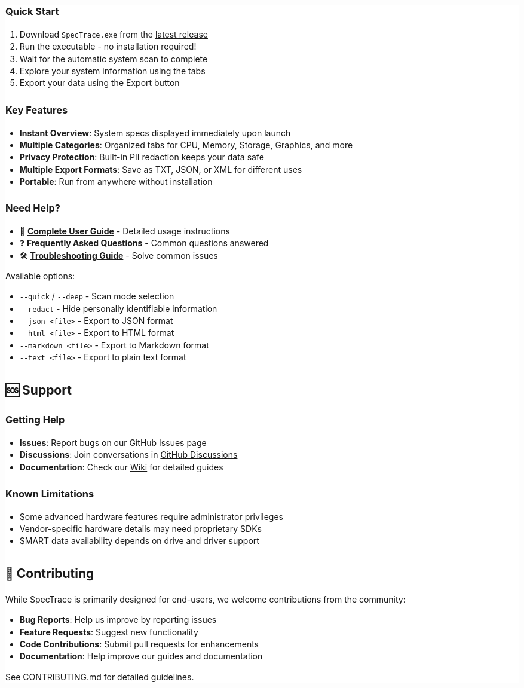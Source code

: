 ### Quick Start
1. Download `SpecTrace.exe` from the [latest release](../../releases/latest)
2. Run the executable - no installation required!
3. Wait for the automatic system scan to complete
4. Explore your system information using the tabs
5. Export your data using the Export button

### Key Features
- **Instant Overview**: System specs displayed immediately upon launch
- **Multiple Categories**: Organized tabs for CPU, Memory, Storage, Graphics, and more
- **Privacy Protection**: Built-in PII redaction keeps your data safe
- **Multiple Export Formats**: Save as TXT, JSON, or XML for different uses
- **Portable**: Run from anywhere without installation

### Need Help?
- 📖 **[Complete User Guide](docs/USER_GUIDE.md)** - Detailed usage instructions
- ❓ **[Frequently Asked Questions](docs/FAQ.md)** - Common questions answered
- 🛠️ **[Troubleshooting Guide](docs/TROUBLESHOOTING.md)** - Solve common issues

Available options:
- `--quick` / `--deep` - Scan mode selection
- `--redact` - Hide personally identifiable information
- `--json <file>` - Export to JSON format
- `--html <file>` - Export to HTML format
- `--markdown <file>` - Export to Markdown format
- `--text <file>` - Export to plain text format

## 🆘 Support

### Getting Help
- **Issues**: Report bugs on our [GitHub Issues](https://github.com/jhew/SpecTrace/issues) page
- **Discussions**: Join conversations in [GitHub Discussions](https://github.com/jhew/SpecTrace/discussions)
- **Documentation**: Check our [Wiki](https://github.com/jhew/SpecTrace/wiki) for detailed guides

### Known Limitations
- Some advanced hardware features require administrator privileges
- Vendor-specific hardware details may need proprietary SDKs
- SMART data availability depends on drive and driver support

## 🤝 Contributing

While SpecTrace is primarily designed for end-users, we welcome contributions from the community:

- **Bug Reports**: Help us improve by reporting issues
- **Feature Requests**: Suggest new functionality
- **Code Contributions**: Submit pull requests for enhancements
- **Documentation**: Help improve our guides and documentation

See [CONTRIBUTING.md](CONTRIBUTING.md) for detailed guidelines.
